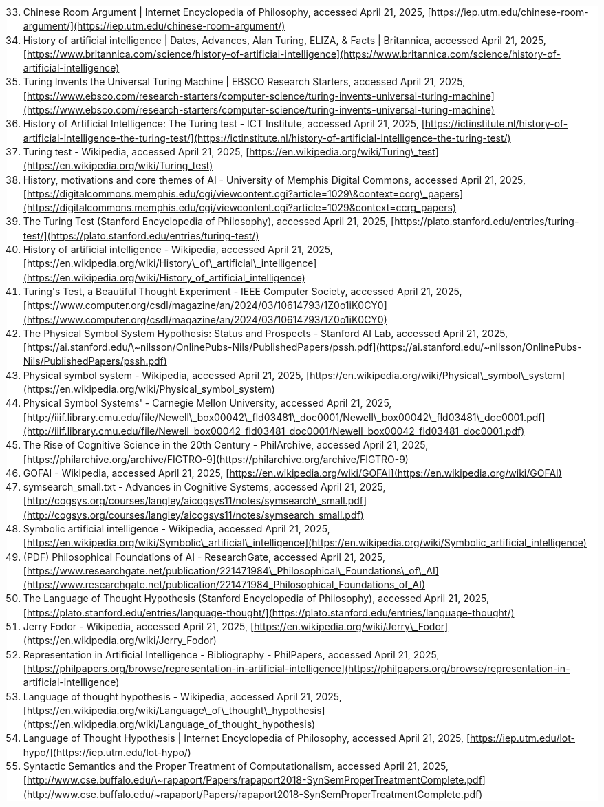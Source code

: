 33. Chinese Room Argument | Internet Encyclopedia of Philosophy, accessed April 21, 2025, [https://iep.utm.edu/chinese-room-argument/](https://iep.utm.edu/chinese-room-argument/)  
34. History of artificial intelligence | Dates, Advances, Alan Turing, ELIZA, & Facts | Britannica, accessed April 21, 2025, [https://www.britannica.com/science/history-of-artificial-intelligence](https://www.britannica.com/science/history-of-artificial-intelligence)  
35. Turing Invents the Universal Turing Machine | EBSCO Research Starters, accessed April 21, 2025, [https://www.ebsco.com/research-starters/computer-science/turing-invents-universal-turing-machine](https://www.ebsco.com/research-starters/computer-science/turing-invents-universal-turing-machine)  
36. History of Artificial Intelligence: The Turing test \- ICT Institute, accessed April 21, 2025, [https://ictinstitute.nl/history-of-artificial-intelligence-the-turing-test/](https://ictinstitute.nl/history-of-artificial-intelligence-the-turing-test/)  
37. Turing test \- Wikipedia, accessed April 21, 2025, [https://en.wikipedia.org/wiki/Turing\_test](https://en.wikipedia.org/wiki/Turing_test)  
38. History, motivations and core themes of AI \- University of Memphis Digital Commons, accessed April 21, 2025, [https://digitalcommons.memphis.edu/cgi/viewcontent.cgi?article=1029\&context=ccrg\_papers](https://digitalcommons.memphis.edu/cgi/viewcontent.cgi?article=1029&context=ccrg_papers)  
39. The Turing Test (Stanford Encyclopedia of Philosophy), accessed April 21, 2025, [https://plato.stanford.edu/entries/turing-test/](https://plato.stanford.edu/entries/turing-test/)  
40. History of artificial intelligence \- Wikipedia, accessed April 21, 2025, [https://en.wikipedia.org/wiki/History\_of\_artificial\_intelligence](https://en.wikipedia.org/wiki/History_of_artificial_intelligence)  
41. Turing's Test, a Beautiful Thought Experiment \- IEEE Computer Society, accessed April 21, 2025, [https://www.computer.org/csdl/magazine/an/2024/03/10614793/1Z0o1iK0CY0](https://www.computer.org/csdl/magazine/an/2024/03/10614793/1Z0o1iK0CY0)  
42. The Physical Symbol System Hypothesis: Status and Prospects \- Stanford AI Lab, accessed April 21, 2025, [https://ai.stanford.edu/\~nilsson/OnlinePubs-Nils/PublishedPapers/pssh.pdf](https://ai.stanford.edu/~nilsson/OnlinePubs-Nils/PublishedPapers/pssh.pdf)  
43. Physical symbol system \- Wikipedia, accessed April 21, 2025, [https://en.wikipedia.org/wiki/Physical\_symbol\_system](https://en.wikipedia.org/wiki/Physical_symbol_system)  
44. Physical Symbol Systems' \- Carnegie Mellon University, accessed April 21, 2025, [http://iiif.library.cmu.edu/file/Newell\_box00042\_fld03481\_doc0001/Newell\_box00042\_fld03481\_doc0001.pdf](http://iiif.library.cmu.edu/file/Newell_box00042_fld03481_doc0001/Newell_box00042_fld03481_doc0001.pdf)  
45. The Rise of Cognitive Science in the 20th Century \- PhilArchive, accessed April 21, 2025, [https://philarchive.org/archive/FIGTRO-9](https://philarchive.org/archive/FIGTRO-9)  
46. GOFAI \- Wikipedia, accessed April 21, 2025, [https://en.wikipedia.org/wiki/GOFAI](https://en.wikipedia.org/wiki/GOFAI)  
47. symsearch\_small.txt \- Advances in Cognitive Systems, accessed April 21, 2025, [http://cogsys.org/courses/langley/aicogsys11/notes/symsearch\_small.pdf](http://cogsys.org/courses/langley/aicogsys11/notes/symsearch_small.pdf)  
48. Symbolic artificial intelligence \- Wikipedia, accessed April 21, 2025, [https://en.wikipedia.org/wiki/Symbolic\_artificial\_intelligence](https://en.wikipedia.org/wiki/Symbolic_artificial_intelligence)  
49. (PDF) Philosophical Foundations of AI \- ResearchGate, accessed April 21, 2025, [https://www.researchgate.net/publication/221471984\_Philosophical\_Foundations\_of\_AI](https://www.researchgate.net/publication/221471984_Philosophical_Foundations_of_AI)  
50. The Language of Thought Hypothesis (Stanford Encyclopedia of Philosophy), accessed April 21, 2025, [https://plato.stanford.edu/entries/language-thought/](https://plato.stanford.edu/entries/language-thought/)  
51. Jerry Fodor \- Wikipedia, accessed April 21, 2025, [https://en.wikipedia.org/wiki/Jerry\_Fodor](https://en.wikipedia.org/wiki/Jerry_Fodor)  
52. Representation in Artificial Intelligence \- Bibliography \- PhilPapers, accessed April 21, 2025, [https://philpapers.org/browse/representation-in-artificial-intelligence](https://philpapers.org/browse/representation-in-artificial-intelligence)  
53. Language of thought hypothesis \- Wikipedia, accessed April 21, 2025, [https://en.wikipedia.org/wiki/Language\_of\_thought\_hypothesis](https://en.wikipedia.org/wiki/Language_of_thought_hypothesis)  
54. Language of Thought Hypothesis | Internet Encyclopedia of Philosophy, accessed April 21, 2025, [https://iep.utm.edu/lot-hypo/](https://iep.utm.edu/lot-hypo/)  
55. Syntactic Semantics and the Proper Treatment of Computationalism, accessed April 21, 2025, [http://www.cse.buffalo.edu/\~rapaport/Papers/rapaport2018-SynSemProperTreatmentComplete.pdf](http://www.cse.buffalo.edu/~rapaport/Papers/rapaport2018-SynSemProperTreatmentComplete.pdf)  